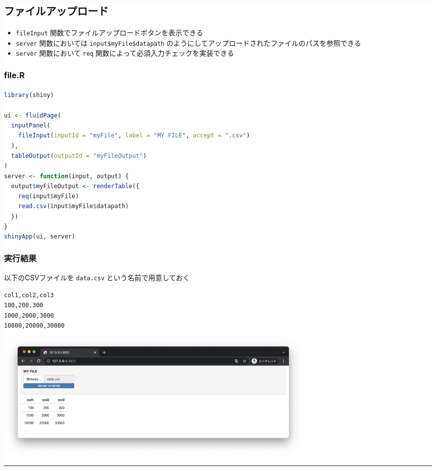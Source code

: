 
## ファイルアップロード

* `fileInput` 関数でファイルアップロードボタンを表示できる
* `server` 関数においては `input$myFile$datapath` のようにしてアップロードされたファイルのパスを参照できる
* `server` 関数において `req` 関数によって必須入力チェックを実装できる

### file.R

```r
library(shiny)

ui <- fluidPage(
  inputPanel(
    fileInput(inputId = "myFile", label = "MY FILE", accept = ".csv")
  ),
  tableOutput(outputId = "myFileOutput")
)
server <- function(input, output) {
  output$myFileOutput <- renderTable({
    req(input$myFile)
    read.csv(input$myFile$datapath)
  })
}
shinyApp(ui, server)
```

### 実行結果

以下のCSVファイルを `data.csv` という名前で用意しておく

```csv
col1,col2,col3
100,200,300
1000,2000,3000
10000,20000,30000
```

<img src="img/shiny/025.png" width="600px">

---